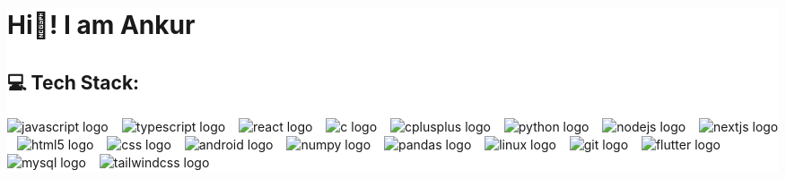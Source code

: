 <h1 align="left">Hi👋! I am Ankur</h1>

###

<h2 align="left">💻 Tech Stack:</h2>

###

<div align="left">
  <img src="https://cdn.jsdelivr.net/gh/devicons/devicon/icons/javascript/javascript-original.svg" height="35" alt="javascript logo"  />
  <img width="7" />
  <img src="https://cdn.jsdelivr.net/gh/devicons/devicon/icons/typescript/typescript-original.svg" height="35" alt="typescript logo"  />
  <img width="7" />
  <img src="https://cdn.jsdelivr.net/gh/devicons/devicon/icons/react/react-original.svg" height="35" alt="react logo"  />
  <img width="7" />
  <img src="https://cdn.jsdelivr.net/gh/devicons/devicon/icons/c/c-original.svg" height="35" alt="c logo"  />
  <img width="7" />
  <img src="https://cdn.jsdelivr.net/gh/devicons/devicon/icons/cplusplus/cplusplus-original.svg" height="35" alt="cplusplus logo"  />
  <img width="7" />
  <img src="https://cdn.jsdelivr.net/gh/devicons/devicon/icons/python/python-original.svg" height="35" alt="python logo"  />
  <img width="7" />
  <img src="https://cdn.jsdelivr.net/gh/devicons/devicon/icons/nodejs/nodejs-original.svg" height="35" alt="nodejs logo"  />
  <img width="7" />
  <img src="https://cdn.jsdelivr.net/gh/devicons/devicon/icons/nextjs/nextjs-original.svg" height="35" alt="nextjs logo"  />
  <img width="7" />
  <img src="https://cdn.jsdelivr.net/gh/devicons/devicon/icons/html5/html5-original.svg" height="35" alt="html5 logo"  />
  <img width="7" />
  <img src="https://cdn.jsdelivr.net/gh/devicons/devicon/icons/css3/css3-original.svg" height="35" alt="css logo"  />
  <img width="7" />
  <img src="https://cdn.jsdelivr.net/gh/devicons/devicon/icons/android/android-original.svg" height="35" alt="android logo"  />
  <img width="7" />
  <img src="https://cdn.jsdelivr.net/gh/devicons/devicon/icons/numpy/numpy-original.svg" height="35" alt="numpy logo"  />
  <img width="7" />
  <img src="https://cdn.jsdelivr.net/gh/devicons/devicon/icons/pandas/pandas-original.svg" height="35" alt="pandas logo"  />
  <img width="7" />
  <img src="https://cdn.jsdelivr.net/gh/devicons/devicon/icons/linux/linux-original.svg" height="35" alt="linux logo"  />
  <img width="7" />
  <img src="https://cdn.jsdelivr.net/gh/devicons/devicon/icons/git/git-original.svg" height="35" alt="git logo"  />
  <img width="7" />
  <img src="https://cdn.jsdelivr.net/gh/devicons/devicon/icons/flutter/flutter-original.svg" height="35" alt="flutter logo"  />
  <img width="7" />
  <img src="https://cdn.jsdelivr.net/gh/devicons/devicon/icons/mysql/mysql-original.svg" height="35" alt="mysql logo"  />
  <img width="7" />
  <img src="https://cdn.jsdelivr.net/gh/devicons/devicon/icons/tailwindcss/tailwindcss-original-wordmark.svg" height="35" alt="tailwindcss logo"  />